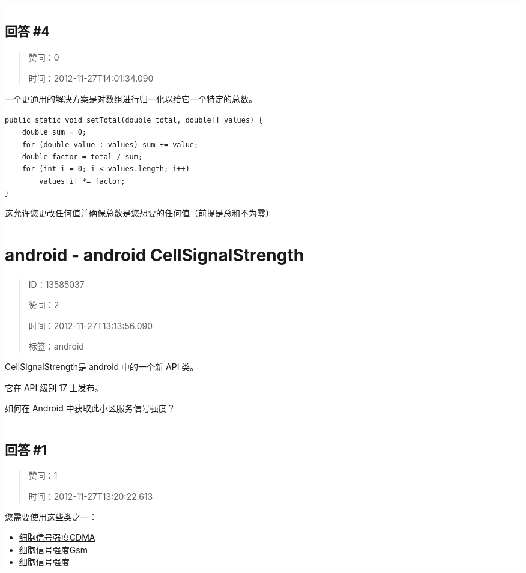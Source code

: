 * * *

## 回答 #4

> 赞同：0
> 
> 时间：2012-11-27T14:01:34.090

一个更通用的解决方案是对数组进行归一化以给它一个特定的总数。

```
public static void setTotal(double total, double[] values) {
    double sum = 0;
    for (double value : values) sum += value;
    double factor = total / sum;
    for (int i = 0; i < values.length; i++)
        values[i] *= factor;
} 
```

这允许您更改任何值并确保总数是您想要的任何值（前提是总和不为零）

# android - android CellSignalStrength

> ID：13585037
> 
> 赞同：2
> 
> 时间：2012-11-27T13:13:56.090
> 
> 标签：android

[CellSignalStrength](https://developer.android.com/reference/android/telephony/CellSignalStrength.html)是 android 中的一个新 API 类。

它在 API 级别 17 上发布。

如何在 Android 中获取此小区服务信号强度？

* * *

## 回答 #1

> 赞同：1
> 
> 时间：2012-11-27T13:20:22.613

您需要使用这些类之一：

*   [细胞信号强度CDMA](http://developer.android.com/reference/android/telephony/CellSignalStrengthCdma.html)
*   [细胞信号强度Gsm](http://developer.android.com/reference/android/telephony/CellSignalStrengthGsm.html)
*   [细胞信号强度](http://developer.android.com/reference/android/telephony/CellSignalStrengthLte.html)
